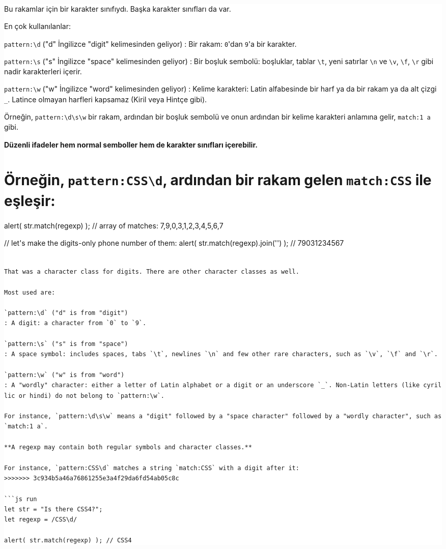 Bu rakamlar için bir karakter sınıfıydı. Başka karakter sınıfları da var.

En çok kullanılanlar:

`pattern:\d` ("d" İngilizce "digit" kelimesinden geliyor)
: Bir rakam: `0`'dan `9`'a bir karakter.

`pattern:\s` ("s" İngilizce "space" kelimesinden geliyor)
: Bir boşluk sembolü: boşluklar, tablar `\t`, yeni satırlar `\n` ve `\v`, `\f`, `\r` gibi nadir karakterleri içerir.

`pattern:\w` ("w" İngilizce "word" kelimesinden geliyor)
: Kelime karakteri: Latin alfabesinde bir harf ya da bir rakam ya da alt çizgi `_`. Latince olmayan harfleri kapsamaz (Kiril veya Hintçe gibi).

Örneğin, `pattern:\d\s\w`  bir rakam, ardından bir boşluk sembolü ve onun ardından bir kelime karakteri anlamına gelir, `match:1 a` gibi.

**Düzenli ifadeler hem normal semboller hem de karakter sınıfları içerebilir.**

Örneğin, `pattern:CSS\d`, ardından bir rakam gelen `match:CSS` ile eşleşir:
=======
alert( str.match(regexp) ); // array of matches: 7,9,0,3,1,2,3,4,5,6,7

// let's make the digits-only phone number of them:
alert( str.match(regexp).join('') ); // 79031234567
```

That was a character class for digits. There are other character classes as well.

Most used are:

`pattern:\d` ("d" is from "digit")
: A digit: a character from `0` to `9`.

`pattern:\s` ("s" is from "space")
: A space symbol: includes spaces, tabs `\t`, newlines `\n` and few other rare characters, such as `\v`, `\f` and `\r`.

`pattern:\w` ("w" is from "word")
: A "wordly" character: either a letter of Latin alphabet or a digit or an underscore `_`. Non-Latin letters (like cyrillic or hindi) do not belong to `pattern:\w`.

For instance, `pattern:\d\s\w` means a "digit" followed by a "space character" followed by a "wordly character", such as `match:1 a`.

**A regexp may contain both regular symbols and character classes.**

For instance, `pattern:CSS\d` matches a string `match:CSS` with a digit after it:
>>>>>>> 3c934b5a46a76861255e3a4f29da6fd54ab05c8c

```js run
let str = "Is there CSS4?";
let regexp = /CSS\d/

alert( str.match(regexp) ); // CSS4
```
